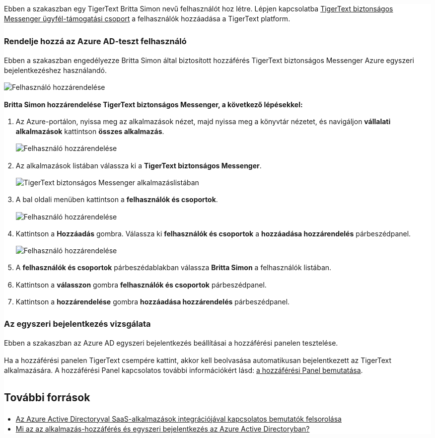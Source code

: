 Ebben a szakaszban egy TigerText Britta Simon nevű felhasználót hoz létre. Lépjen kapcsolatba [TigerText biztonságos Messenger ügyfél-támogatási csoport](mailTo:prosupport@tigertext.com) a felhasználók hozzáadása a TigerText platform.

### <a name="assign-the-azure-ad-test-user"></a>Rendelje hozzá az Azure AD-teszt felhasználó

Ebben a szakaszban engedélyezze Britta Simon által biztosított hozzáférés TigerText biztonságos Messenger Azure egyszeri bejelentkezéshez használandó.

![Felhasználó hozzárendelése][200] 

**Britta Simon hozzárendelése TigerText biztonságos Messenger, a következő lépésekkel:**

1. Az Azure-portálon, nyissa meg az alkalmazások nézet, majd nyissa meg a könyvtár nézetet, és navigáljon **vállalati alkalmazások** kattintson **összes alkalmazás**.

    ![Felhasználó hozzárendelése][201] 

2. Az alkalmazások listában válassza ki a **TigerText biztonságos Messenger**.

    ![TigerText biztonságos Messenger alkalmazáslistában](./media/tigertext-tutorial/tutorial_tigertext_app.png) 

3. A bal oldali menüben kattintson a **felhasználók és csoportok**.

    ![Felhasználó hozzárendelése][202] 

4. Kattintson a **Hozzáadás** gombra. Válassza ki **felhasználók és csoportok** a **hozzáadása hozzárendelés** párbeszédpanel.

    ![Felhasználó hozzárendelése][203]

5. A **felhasználók és csoportok** párbeszédablakban válassza **Britta Simon** a felhasználók listában.

6. Kattintson a **válasszon** gombra **felhasználók és csoportok** párbeszédpanel.

7. Kattintson a **hozzárendelése** gombra **hozzáadása hozzárendelés** párbeszédpanel.
    
### <a name="test-single-sign-on"></a>Az egyszeri bejelentkezés vizsgálata

Ebben a szakaszban az Azure AD egyszeri bejelentkezés beállításai a hozzáférési panelen tesztelése.

Ha a hozzáférési panelen TigerText csempére kattint, akkor kell beolvasása automatikusan bejelentkezett az TigerText alkalmazására. A hozzáférési Panel kapcsolatos további információkért lásd: [a hozzáférési Panel bemutatása](../active-directory-saas-access-panel-introduction.md).

## <a name="additional-resources"></a>További források

* [Az Azure Active Directoryval SaaS-alkalmazások integrációjával kapcsolatos bemutatók felsorolása](tutorial-list.md)
* [Mi az az alkalmazás-hozzáférés és egyszeri bejelentkezés az Azure Active Directoryban?](../manage-apps/what-is-single-sign-on.md)


[1]: ./media/tigertext-tutorial/tutorial_general_01.png
[2]: ./media/tigertext-tutorial/tutorial_general_02.png
[3]: ./media/tigertext-tutorial/tutorial_general_03.png
[4]: ./media/tigertext-tutorial/tutorial_general_04.png
[100]: ./media/tigertext-tutorial/tutorial_general_100.png
[200]: ./media/tigertext-tutorial/tutorial_general_200.png
[201]: ./media/tigertext-tutorial/tutorial_general_201.png
[202]: ./media/tigertext-tutorial/tutorial_general_202.png
[203]: ./media/tigertext-tutorial/tutorial_general_203.png